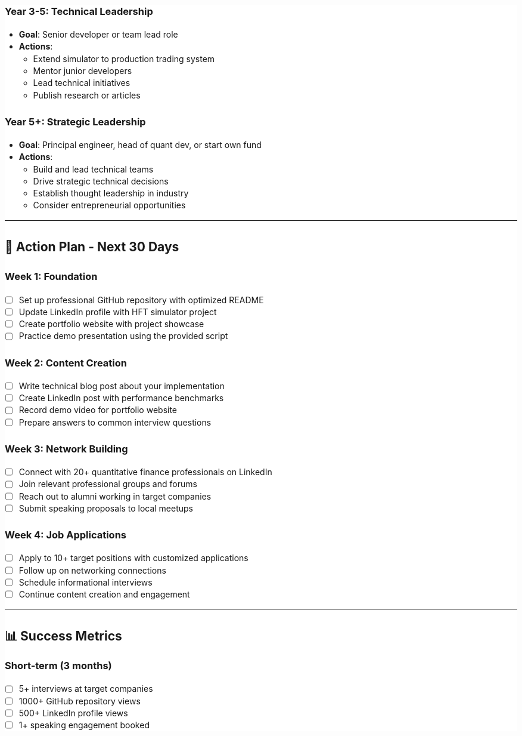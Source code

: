 ### **Year 3-5: Technical Leadership**
- **Goal**: Senior developer or team lead role
- **Actions**:
  - Extend simulator to production trading system
  - Mentor junior developers
  - Lead technical initiatives
  - Publish research or articles

### **Year 5+: Strategic Leadership**
- **Goal**: Principal engineer, head of quant dev, or start own fund
- **Actions**:
  - Build and lead technical teams
  - Drive strategic technical decisions
  - Establish thought leadership in industry
  - Consider entrepreneurial opportunities

---

## 🎯 **Action Plan - Next 30 Days**

### **Week 1: Foundation**
- [ ] Set up professional GitHub repository with optimized README
- [ ] Update LinkedIn profile with HFT simulator project
- [ ] Create portfolio website with project showcase
- [ ] Practice demo presentation using the provided script

### **Week 2: Content Creation**
- [ ] Write technical blog post about your implementation
- [ ] Create LinkedIn post with performance benchmarks
- [ ] Record demo video for portfolio website
- [ ] Prepare answers to common interview questions

### **Week 3: Network Building**
- [ ] Connect with 20+ quantitative finance professionals on LinkedIn
- [ ] Join relevant professional groups and forums
- [ ] Reach out to alumni working in target companies
- [ ] Submit speaking proposals to local meetups

### **Week 4: Job Applications**
- [ ] Apply to 10+ target positions with customized applications
- [ ] Follow up on networking connections
- [ ] Schedule informational interviews
- [ ] Continue content creation and engagement

---

## 📊 **Success Metrics**

### **Short-term (3 months)**
- [ ] 5+ interviews at target companies
- [ ] 1000+ GitHub repository views
- [ ] 500+ LinkedIn profile views
- [ ] 1+ speaking engagement booked
